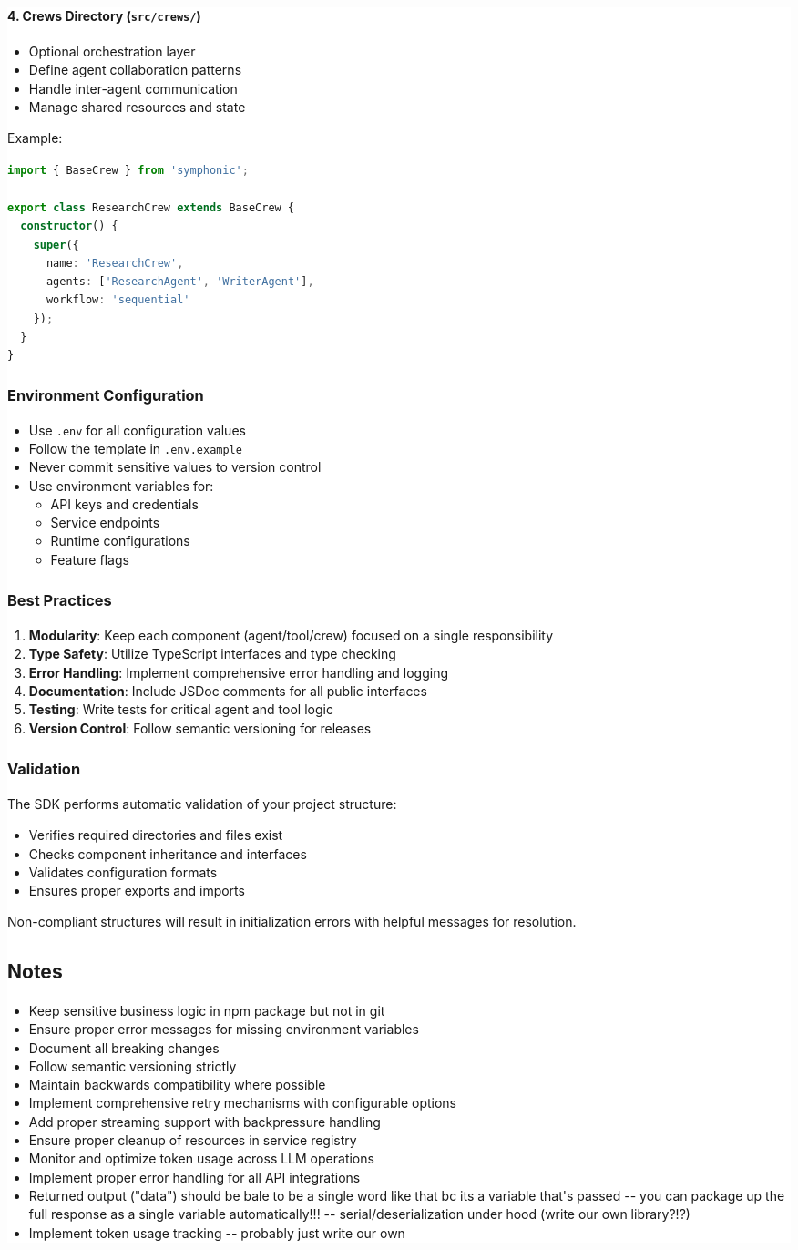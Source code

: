 #### 4. Crews Directory (`src/crews/`)
- Optional orchestration layer
- Define agent collaboration patterns
- Handle inter-agent communication
- Manage shared resources and state

Example:
```typescript
import { BaseCrew } from 'symphonic';

export class ResearchCrew extends BaseCrew {
  constructor() {
    super({
      name: 'ResearchCrew',
      agents: ['ResearchAgent', 'WriterAgent'],
      workflow: 'sequential'
    });
  }
}
```

### Environment Configuration
- Use `.env` for all configuration values
- Follow the template in `.env.example`
- Never commit sensitive values to version control
- Use environment variables for:
  - API keys and credentials
  - Service endpoints
  - Runtime configurations
  - Feature flags

### Best Practices
1. **Modularity**: Keep each component (agent/tool/crew) focused on a single responsibility
2. **Type Safety**: Utilize TypeScript interfaces and type checking
3. **Error Handling**: Implement comprehensive error handling and logging
4. **Documentation**: Include JSDoc comments for all public interfaces
5. **Testing**: Write tests for critical agent and tool logic
6. **Version Control**: Follow semantic versioning for releases

### Validation
The SDK performs automatic validation of your project structure:
- Verifies required directories and files exist
- Checks component inheritance and interfaces
- Validates configuration formats
- Ensures proper exports and imports

Non-compliant structures will result in initialization errors with helpful messages for resolution.

## Notes
- Keep sensitive business logic in npm package but not in git
- Ensure proper error messages for missing environment variables
- Document all breaking changes
- Follow semantic versioning strictly
- Maintain backwards compatibility where possible
- Implement comprehensive retry mechanisms with configurable options
- Add proper streaming support with backpressure handling
- Ensure proper cleanup of resources in service registry
- Monitor and optimize token usage across LLM operations
- Implement proper error handling for all API integrations 
- Returned output ("data") should be bale to be a single word like that bc its a variable that's passed -- you can package up the full response as a single variable automatically!!! -- serial/deserialization under hood (write our own library?!?)
- Implement token usage tracking -- probably just write our own